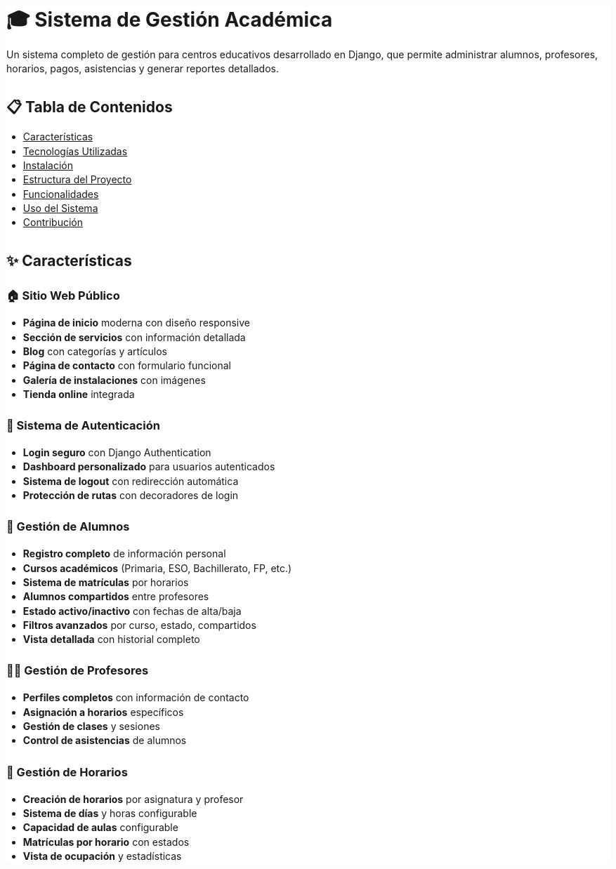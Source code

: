 # 🎓 Sistema de Gestión Académica

Un sistema completo de gestión para centros educativos desarrollado en Django, que permite administrar alumnos, profesores, horarios, pagos, asistencias y generar reportes detallados.

## 📋 Tabla de Contenidos

- [Características](#-características)
- [Tecnologías Utilizadas](#-tecnologías-utilizadas)
- [Instalación](#-instalación)
- [Estructura del Proyecto](#-estructura-del-proyecto)
- [Funcionalidades](#-funcionalidades)
- [Uso del Sistema](#-uso-del-sistema)
- [Contribución](#-contribución)

## ✨ Características

### 🏠 Sitio Web Público
- **Página de inicio** moderna con diseño responsive
- **Sección de servicios** con información detallada
- **Blog** con categorías y artículos
- **Página de contacto** con formulario funcional
- **Galería de instalaciones** con imágenes
- **Tienda online** integrada

### 🔐 Sistema de Autenticación
- **Login seguro** con Django Authentication
- **Dashboard personalizado** para usuarios autenticados
- **Sistema de logout** con redirección automática
- **Protección de rutas** con decoradores de login

### 👥 Gestión de Alumnos
- **Registro completo** de información personal
- **Cursos académicos** (Primaria, ESO, Bachillerato, FP, etc.)
- **Sistema de matrículas** por horarios
- **Alumnos compartidos** entre profesores
- **Estado activo/inactivo** con fechas de alta/baja
- **Filtros avanzados** por curso, estado, compartidos
- **Vista detallada** con historial completo

### 👨‍🏫 Gestión de Profesores
- **Perfiles completos** con información de contacto
- **Asignación a horarios** específicos
- **Gestión de clases** y sesiones
- **Control de asistencias** de alumnos

### 📅 Gestión de Horarios
- **Creación de horarios** por asignatura y profesor
- **Sistema de días** y horas configurable
- **Capacidad de aulas** configurable
- **Matrículas por horario** con estados
- **Vista de ocupación** y estadísticas
